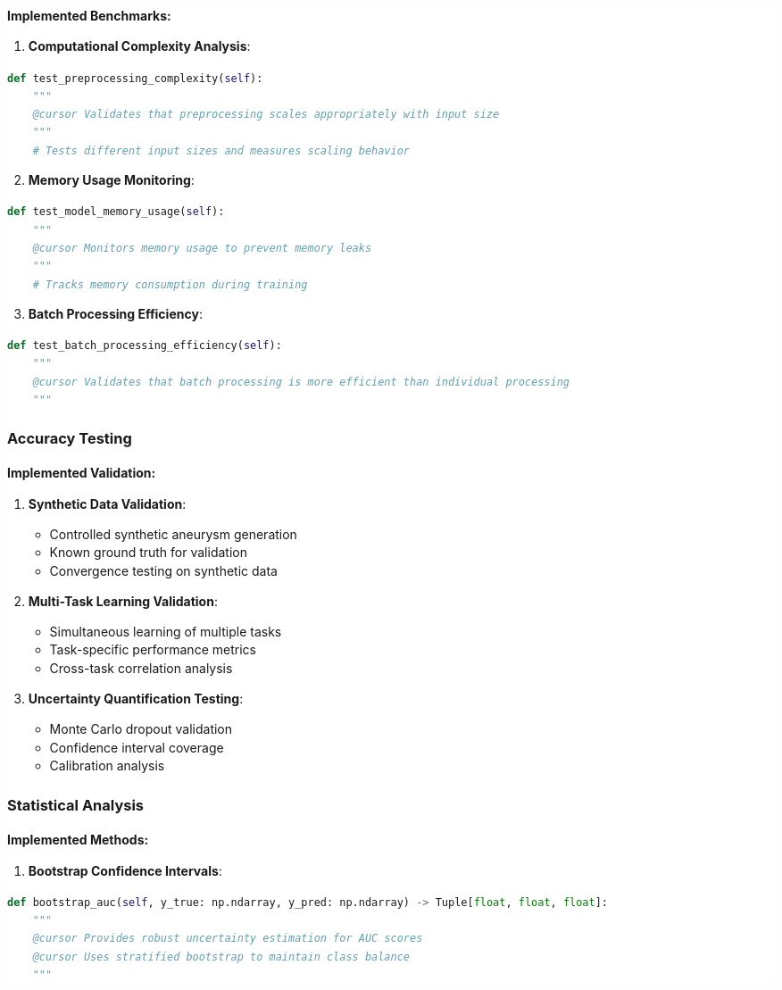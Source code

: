 **Implemented Benchmarks:**

1. **Computational Complexity Analysis**:
```python
def test_preprocessing_complexity(self):
    """
    @cursor Validates that preprocessing scales appropriately with input size
    """
    # Tests different input sizes and measures scaling behavior
```

2. **Memory Usage Monitoring**:
```python
def test_model_memory_usage(self):
    """
    @cursor Monitors memory usage to prevent memory leaks
    """
    # Tracks memory consumption during training
```

3. **Batch Processing Efficiency**:
```python
def test_batch_processing_efficiency(self):
    """
    @cursor Validates that batch processing is more efficient than individual processing
    """
```

### Accuracy Testing

**Implemented Validation:**

1. **Synthetic Data Validation**:
   - Controlled synthetic aneurysm generation
   - Known ground truth for validation
   - Convergence testing on synthetic data

2. **Multi-Task Learning Validation**:
   - Simultaneous learning of multiple tasks
   - Task-specific performance metrics
   - Cross-task correlation analysis

3. **Uncertainty Quantification Testing**:
   - Monte Carlo dropout validation
   - Confidence interval coverage
   - Calibration analysis

### Statistical Analysis

**Implemented Methods:**

1. **Bootstrap Confidence Intervals**:
```python
def bootstrap_auc(self, y_true: np.ndarray, y_pred: np.ndarray) -> Tuple[float, float, float]:
    """
    @cursor Provides robust uncertainty estimation for AUC scores
    @cursor Uses stratified bootstrap to maintain class balance
    """
```
